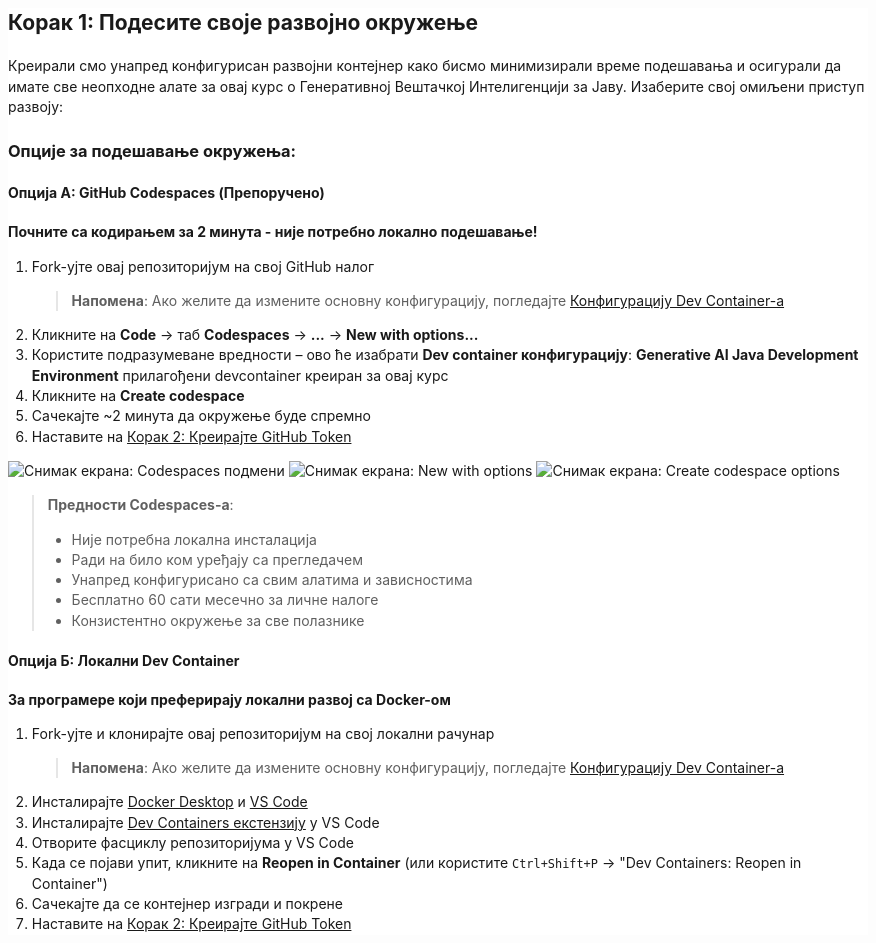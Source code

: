 ## Корак 1: Подесите своје развојно окружење

<a name="quick-start-cloud"></a>

Креирали смо унапред конфигурисан развојни контејнер како бисмо минимизирали време подешавања и осигурали да имате све неопходне алате за овај курс о Генеративној Вештачкој Интелигенцији за Јаву. Изаберите свој омиљени приступ развоју:

### Опције за подешавање окружења:

#### Опција А: GitHub Codespaces (Препоручено)

**Почните са кодирањем за 2 минута - није потребно локално подешавање!**

1. Fork-ујте овај репозиторијум на свој GitHub налог  
   > **Напомена**: Ако желите да измените основну конфигурацију, погледајте [Конфигурацију Dev Container-а](../../../.devcontainer/devcontainer.json)
2. Кликните на **Code** → таб **Codespaces** → **...** → **New with options...**
3. Користите подразумеване вредности – ово ће изабрати **Dev container конфигурацију**: **Generative AI Java Development Environment** прилагођени devcontainer креиран за овај курс
4. Кликните на **Create codespace**
5. Сачекајте ~2 минута да окружење буде спремно
6. Наставите на [Корак 2: Креирајте GitHub Token](../../../02-SetupDevEnvironment)

<img src="./images/codespaces.png" alt="Снимак екрана: Codespaces подмени" width="50%">

<img src="./images/image.png" alt="Снимак екрана: New with options" width="50%">

<img src="./images/codespaces-create.png" alt="Снимак екрана: Create codespace options" width="50%">

> **Предности Codespaces-а**:
> - Није потребна локална инсталација
> - Ради на било ком уређају са прегледачем
> - Унапред конфигурисано са свим алатима и зависностима
> - Бесплатно 60 сати месечно за личне налоге
> - Конзистентно окружење за све полазнике

#### Опција Б: Локални Dev Container

**За програмере који преферирају локални развој са Docker-ом**

1. Fork-ујте и клонирајте овај репозиторијум на свој локални рачунар  
   > **Напомена**: Ако желите да измените основну конфигурацију, погледајте [Конфигурацију Dev Container-а](../../../.devcontainer/devcontainer.json)
2. Инсталирајте [Docker Desktop](https://www.docker.com/products/docker-desktop/) и [VS Code](https://code.visualstudio.com/)
3. Инсталирајте [Dev Containers екстензију](https://marketplace.visualstudio.com/items?itemName=ms-vscode-remote.remote-containers) у VS Code
4. Отворите фасциклу репозиторијума у VS Code
5. Када се појави упит, кликните на **Reopen in Container** (или користите `Ctrl+Shift+P` → "Dev Containers: Reopen in Container")
6. Сачекајте да се контејнер изгради и покрене
7. Наставите на [Корак 2: Креирајте GitHub Token](../../../02-SetupDevEnvironment)
